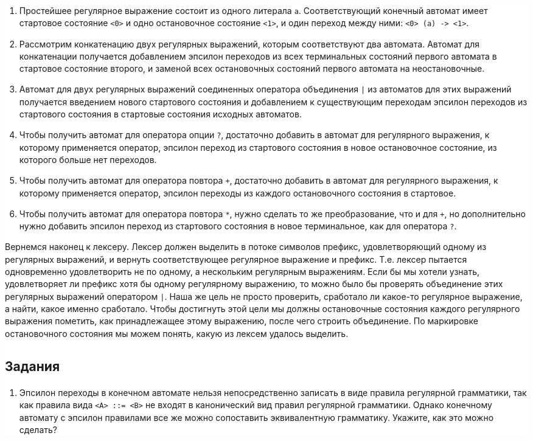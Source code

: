 1. Простейшее регулярное выражение состоит из одного литерала `a`.
   Соответствующий конечный автомат имеет стартовое состояние `<0>` и
   одно остановочное состояние `<1>`, и один переход между ними:
   `<0> (a) -> <1>`.

2. Рассмотрим конкатенацию двух регулярных выражений, которым соответствуют
   два автомата. Автомат для конкатенации получается добавлением эпсилон
   переходов из всех терминальных состояний первого автомата в стартовое
   состояние второго, и заменой всех остановочных состояний первого автомата
   на неостановочные.

3. Автомат для двух регулярных выражений соединенных оператора объединения `|`
   из автоматов для этих выражений получается введением нового стартового состояния
   и добавлением к существующим переходам эпсилон переходов
   из стартового состояния в стартовые состояния исходных автоматов.

4. Чтобы получить автомат для оператора опции `?`,
   достаточно добавить в автомат для регулярного выражения,
   к которому применяется оператор, эпсилон переход из стартового состояния
   в новое остановочное состояние, из которого больше нет переходов.

5. Чтобы получить автомат для оператора повтора `+`,
   достаточно добавить в автомат для регулярного выражения,
   к которому применяется оператор, эпсилон переходы
   из каждого остановочного состояния в стартовое.

6. Чтобы получить автомат для оператора повтора `*`,
   нужно сделать то же преобразование, что и для `+`,
   но дополнительно нужно добавить эпсилон переход
   из стартового состояния в новое терминальное,
   как для оператора `?`.

Вернемся наконец к лексеру.
Лексер должен выделить в потоке символов префикс,
удовлетворяющий одному из регулярных выражений,
и вернуть соответствующее регулярное выражение и префикс.
Т.е. лексер пытается одновременно удовлетворить не по одному,
а нескольким регулярным выражениям.
Если бы мы хотели узнать, удовлетворяет ли префикс хотя бы одному
регулярному выражению, то можно было бы проверять объединение
этих регулярных выражений оператором `|`.
Наша же цель не просто проверить, сработало ли какое-то регулярное выражение,
а найти, какое именно сработало.
Чтобы достигнуть этой цели мы должны остановочные состояния каждого регулярного
выражения пометить, как принадлежащее этому выражению,
после чего строить объединение.
По маркировке остановочного состояния мы можем понять,
какую из лексем удалось выделить.

## Задания

1. Эпсилон переходы в конечном автомате нельзя непосредственно записать
   в виде правила регулярной грамматики, так как правила вида
   `<A> ::= <B>` не входят в канонический вид правил регулярной грамматики.
   Однако конечному автомату с эпсилон правилами все же можно
   сопоставить эквивалентную грамматику.
   Укажите, как это можно сделать?
